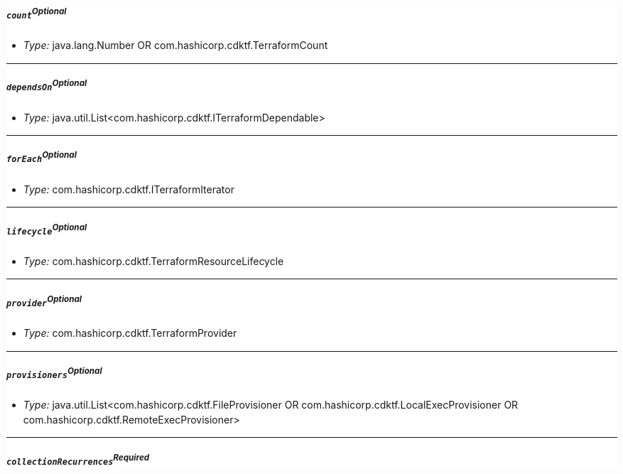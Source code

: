 
##### `count`<sup>Optional</sup> <a name="count" id="rhizo-co-terraform-provider-oci.stackMonitoringMetricExtension.StackMonitoringMetricExtension.Initializer.parameter.count"></a>

- *Type:* java.lang.Number OR com.hashicorp.cdktf.TerraformCount

---

##### `dependsOn`<sup>Optional</sup> <a name="dependsOn" id="rhizo-co-terraform-provider-oci.stackMonitoringMetricExtension.StackMonitoringMetricExtension.Initializer.parameter.dependsOn"></a>

- *Type:* java.util.List<com.hashicorp.cdktf.ITerraformDependable>

---

##### `forEach`<sup>Optional</sup> <a name="forEach" id="rhizo-co-terraform-provider-oci.stackMonitoringMetricExtension.StackMonitoringMetricExtension.Initializer.parameter.forEach"></a>

- *Type:* com.hashicorp.cdktf.ITerraformIterator

---

##### `lifecycle`<sup>Optional</sup> <a name="lifecycle" id="rhizo-co-terraform-provider-oci.stackMonitoringMetricExtension.StackMonitoringMetricExtension.Initializer.parameter.lifecycle"></a>

- *Type:* com.hashicorp.cdktf.TerraformResourceLifecycle

---

##### `provider`<sup>Optional</sup> <a name="provider" id="rhizo-co-terraform-provider-oci.stackMonitoringMetricExtension.StackMonitoringMetricExtension.Initializer.parameter.provider"></a>

- *Type:* com.hashicorp.cdktf.TerraformProvider

---

##### `provisioners`<sup>Optional</sup> <a name="provisioners" id="rhizo-co-terraform-provider-oci.stackMonitoringMetricExtension.StackMonitoringMetricExtension.Initializer.parameter.provisioners"></a>

- *Type:* java.util.List<com.hashicorp.cdktf.FileProvisioner OR com.hashicorp.cdktf.LocalExecProvisioner OR com.hashicorp.cdktf.RemoteExecProvisioner>

---

##### `collectionRecurrences`<sup>Required</sup> <a name="collectionRecurrences" id="rhizo-co-terraform-provider-oci.stackMonitoringMetricExtension.StackMonitoringMetricExtension.Initializer.parameter.collectionRecurrences"></a>
